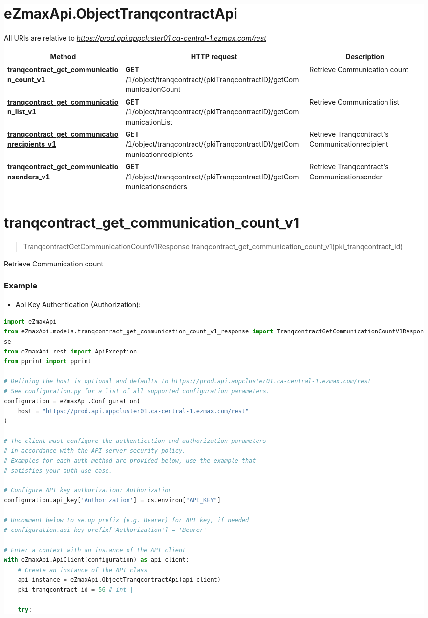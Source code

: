 # eZmaxApi.ObjectTranqcontractApi

All URIs are relative to *https://prod.api.appcluster01.ca-central-1.ezmax.com/rest*

Method | HTTP request | Description
------------- | ------------- | -------------
[**tranqcontract_get_communication_count_v1**](ObjectTranqcontractApi.md#tranqcontract_get_communication_count_v1) | **GET** /1/object/tranqcontract/{pkiTranqcontractID}/getCommunicationCount | Retrieve Communication count
[**tranqcontract_get_communication_list_v1**](ObjectTranqcontractApi.md#tranqcontract_get_communication_list_v1) | **GET** /1/object/tranqcontract/{pkiTranqcontractID}/getCommunicationList | Retrieve Communication list
[**tranqcontract_get_communicationrecipients_v1**](ObjectTranqcontractApi.md#tranqcontract_get_communicationrecipients_v1) | **GET** /1/object/tranqcontract/{pkiTranqcontractID}/getCommunicationrecipients | Retrieve Tranqcontract&#39;s Communicationrecipient
[**tranqcontract_get_communicationsenders_v1**](ObjectTranqcontractApi.md#tranqcontract_get_communicationsenders_v1) | **GET** /1/object/tranqcontract/{pkiTranqcontractID}/getCommunicationsenders | Retrieve Tranqcontract&#39;s Communicationsender


# **tranqcontract_get_communication_count_v1**
> TranqcontractGetCommunicationCountV1Response tranqcontract_get_communication_count_v1(pki_tranqcontract_id)

Retrieve Communication count



### Example

* Api Key Authentication (Authorization):

```python
import eZmaxApi
from eZmaxApi.models.tranqcontract_get_communication_count_v1_response import TranqcontractGetCommunicationCountV1Response
from eZmaxApi.rest import ApiException
from pprint import pprint

# Defining the host is optional and defaults to https://prod.api.appcluster01.ca-central-1.ezmax.com/rest
# See configuration.py for a list of all supported configuration parameters.
configuration = eZmaxApi.Configuration(
    host = "https://prod.api.appcluster01.ca-central-1.ezmax.com/rest"
)

# The client must configure the authentication and authorization parameters
# in accordance with the API server security policy.
# Examples for each auth method are provided below, use the example that
# satisfies your auth use case.

# Configure API key authorization: Authorization
configuration.api_key['Authorization'] = os.environ["API_KEY"]

# Uncomment below to setup prefix (e.g. Bearer) for API key, if needed
# configuration.api_key_prefix['Authorization'] = 'Bearer'

# Enter a context with an instance of the API client
with eZmaxApi.ApiClient(configuration) as api_client:
    # Create an instance of the API class
    api_instance = eZmaxApi.ObjectTranqcontractApi(api_client)
    pki_tranqcontract_id = 56 # int | 

    try:
```